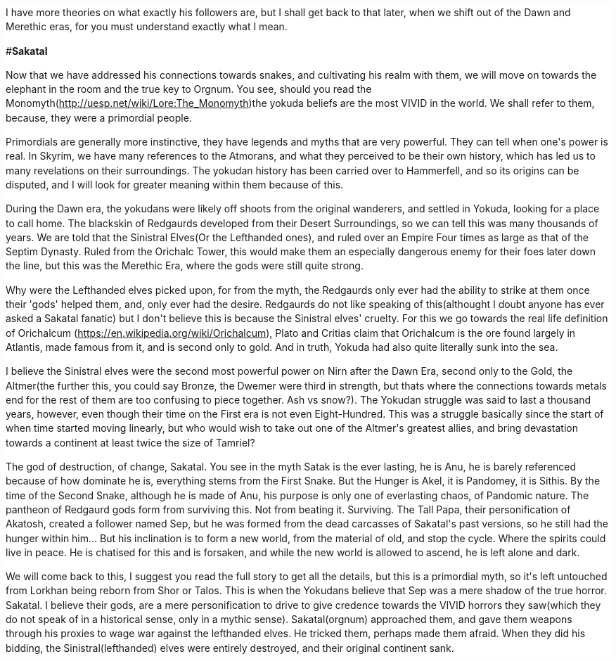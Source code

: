 I have more theories on what exactly his followers are, but I shall get back to that later, when we shift out of the Dawn and Merethic eras, for you must understand exactly what I mean.

#**Sakatal**

Now that we have addressed his connections towards snakes, and cultivating his realm with them, we will move on towards the elephant in the room and the true key to Orgnum. You see, should you read the Monomyth(http://uesp.net/wiki/Lore:The_Monomyth)the yokuda beliefs are the most VIVID in the world. We shall refer to them, because, they were a primordial people.

Primordials are generally more instinctive, they have legends and myths that are very powerful. They can tell when one's power is real. In Skyrim, we have many references to the Atmorans, and what they perceived to be their own history, which has led us to many revelations on their surroundings. The yokudan history has been carried over to Hammerfell, and so its origins can be disputed, and I will look for greater meaning within them because of this.

During the Dawn era, the yokudans were likely off shoots from the original wanderers, and settled in Yokuda, looking for a place to call home. The blackskin of Redgaurds developed from their Desert Surroundings, so we can tell this was many thousands of years. We are told that the Sinistral Elves(Or the Lefthanded ones), and ruled over an Empire Four times as large as that of the Septim Dynasty. Ruled from the  Orichalc Tower, this would make them an especially dangerous enemy for their foes later down the line, but this was the Merethic Era, where the gods were still quite strong.

Why were the Lefthanded elves picked upon, for from the myth, the Redgaurds only ever had the ability to strike at them once their 'gods' helped them, and, only ever had the desire. Redgaurds do not like speaking of this(althought I doubt anyone has ever asked a Sakatal fanatic) but I don't believe this is because the Sinistral elves' cruelty. For this we go towards the real life definition of Orichalcum (https://en.wikipedia.org/wiki/Orichalcum), Plato and Critias claim that Orichalcum is the ore found largely in Atlantis, made famous from it, and is second only to gold. And in truth, Yokuda had also quite literally sunk into the sea.


I believe the Sinistral elves were the second most powerful power on Nirn after the Dawn Era, second only to the Gold, the Altmer(the further this, you could say Bronze, the Dwemer were third in strength, but thats where the connections towards metals end for the rest of them are too confusing to piece together. Ash vs snow?). The Yokudan struggle was said to last a thousand years, however, even though their time on the First era is not even Eight-Hundred. This was a struggle basically since the start of when time started moving linearly, but who would wish to take out one of the Altmer's greatest allies, and bring devastation towards a continent at least twice the size of Tamriel?

The god of destruction, of change, Sakatal. You see in the myth Satak is the ever lasting, he is Anu, he is barely referenced because of how dominate he is, everything stems from the First Snake. But the Hunger is Akel, it is Pandomey, it is Sithis. By the time of the Second Snake, although he is made of Anu, his purpose is only one of everlasting chaos, of Pandomic nature. The pantheon of Redgaurd gods form from surviving this. Not from beating it. Surviving. The Tall Papa, their personification of Akatosh, created a follower named Sep, but he was formed from the dead carcasses of Sakatal's past versions, so he still had the hunger within him... But his inclination is to form a new world, from the material of old, and stop the cycle. Where the spirits could live in peace. He is chatised for this and is forsaken, and while the new world is allowed to ascend, he is left alone and dark.

We will come back to this, I suggest you read the full story to get all the details, but this is a primordial myth, so it's left untouched from Lorkhan being reborn from Shor or Talos. This is when the Yokudans believe that Sep was a mere shadow of the true horror. Sakatal. I believe their gods, are a mere personification to drive to give credence towards the VIVID horrors they saw(which they do not speak of in a historical sense, only in a mythic sense). Sakatal(orgnum) approached them, and gave them weapons through his proxies to wage war against the lefthanded elves. He tricked them, perhaps made them afraid. When they did his bidding, the Sinistral(lefthanded) elves were entirely destroyed, and their original continent sank.
